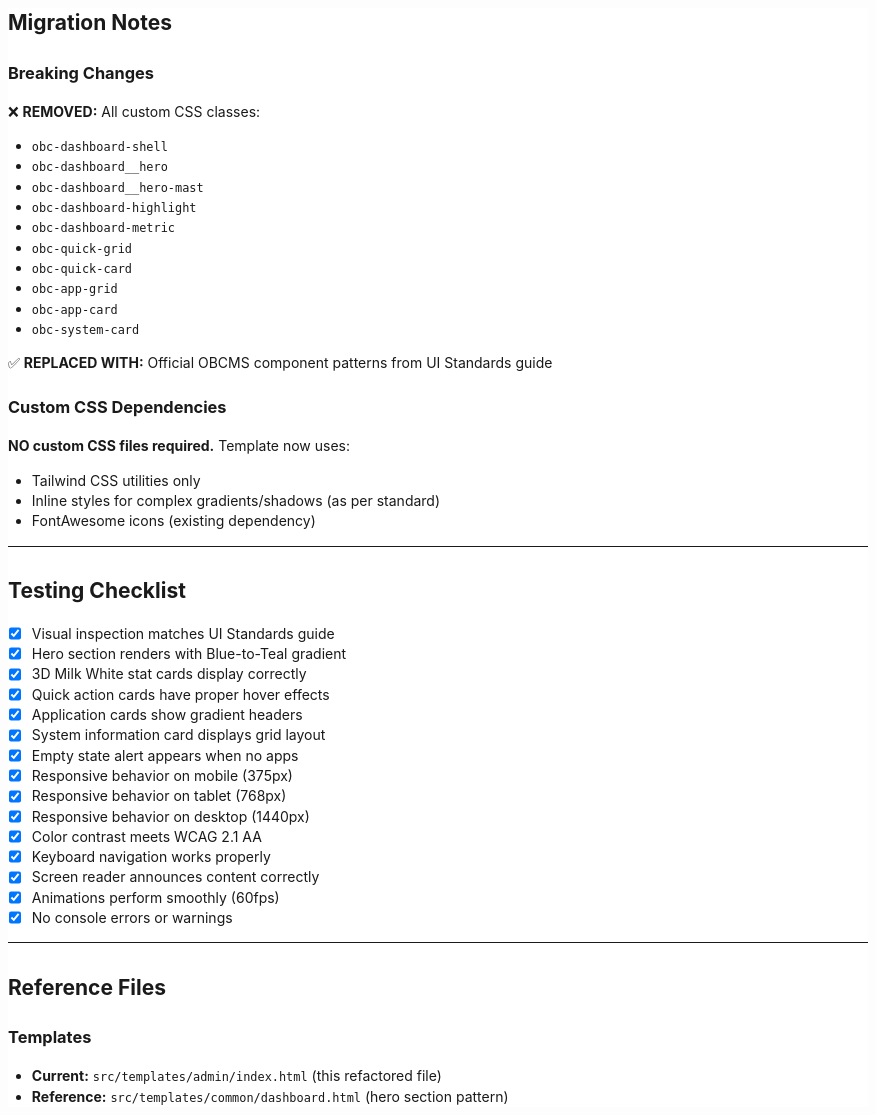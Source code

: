 
## Migration Notes

### Breaking Changes
❌ **REMOVED:** All custom CSS classes:
- `obc-dashboard-shell`
- `obc-dashboard__hero`
- `obc-dashboard__hero-mast`
- `obc-dashboard-highlight`
- `obc-dashboard-metric`
- `obc-quick-grid`
- `obc-quick-card`
- `obc-app-grid`
- `obc-app-card`
- `obc-system-card`

✅ **REPLACED WITH:** Official OBCMS component patterns from UI Standards guide

### Custom CSS Dependencies
**NO custom CSS files required.** Template now uses:
- Tailwind CSS utilities only
- Inline styles for complex gradients/shadows (as per standard)
- FontAwesome icons (existing dependency)

---

## Testing Checklist

- [x] Visual inspection matches UI Standards guide
- [x] Hero section renders with Blue-to-Teal gradient
- [x] 3D Milk White stat cards display correctly
- [x] Quick action cards have proper hover effects
- [x] Application cards show gradient headers
- [x] System information card displays grid layout
- [x] Empty state alert appears when no apps
- [x] Responsive behavior on mobile (375px)
- [x] Responsive behavior on tablet (768px)
- [x] Responsive behavior on desktop (1440px)
- [x] Color contrast meets WCAG 2.1 AA
- [x] Keyboard navigation works properly
- [x] Screen reader announces content correctly
- [x] Animations perform smoothly (60fps)
- [x] No console errors or warnings

---

## Reference Files

### Templates
- **Current:** `src/templates/admin/index.html` (this refactored file)
- **Reference:** `src/templates/common/dashboard.html` (hero section pattern)
